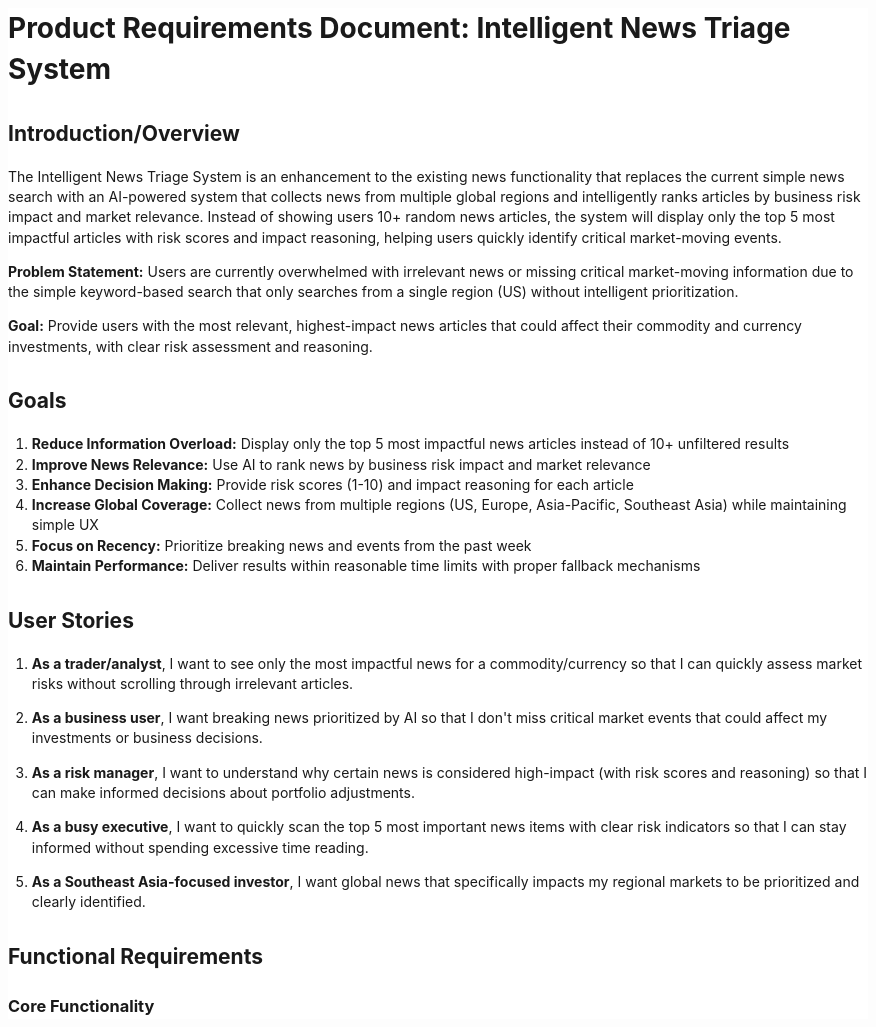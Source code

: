 # Product Requirements Document: Intelligent News Triage System

## Introduction/Overview

The Intelligent News Triage System is an enhancement to the existing news functionality that replaces the current simple news search with an AI-powered system that collects news from multiple global regions and intelligently ranks articles by business risk impact and market relevance. Instead of showing users 10+ random news articles, the system will display only the top 5 most impactful articles with risk scores and impact reasoning, helping users quickly identify critical market-moving events.

**Problem Statement:** Users are currently overwhelmed with irrelevant news or missing critical market-moving information due to the simple keyword-based search that only searches from a single region (US) without intelligent prioritization.

**Goal:** Provide users with the most relevant, highest-impact news articles that could affect their commodity and currency investments, with clear risk assessment and reasoning.

## Goals

1. **Reduce Information Overload:** Display only the top 5 most impactful news articles instead of 10+ unfiltered results
2. **Improve News Relevance:** Use AI to rank news by business risk impact and market relevance
3. **Enhance Decision Making:** Provide risk scores (1-10) and impact reasoning for each article
4. **Increase Global Coverage:** Collect news from multiple regions (US, Europe, Asia-Pacific, Southeast Asia) while maintaining simple UX
5. **Focus on Recency:** Prioritize breaking news and events from the past week
6. **Maintain Performance:** Deliver results within reasonable time limits with proper fallback mechanisms

## User Stories

1. **As a trader/analyst**, I want to see only the most impactful news for a commodity/currency so that I can quickly assess market risks without scrolling through irrelevant articles.

2. **As a business user**, I want breaking news prioritized by AI so that I don't miss critical market events that could affect my investments or business decisions.

3. **As a risk manager**, I want to understand why certain news is considered high-impact (with risk scores and reasoning) so that I can make informed decisions about portfolio adjustments.

4. **As a busy executive**, I want to quickly scan the top 5 most important news items with clear risk indicators so that I can stay informed without spending excessive time reading.

5. **As a Southeast Asia-focused investor**, I want global news that specifically impacts my regional markets to be prioritized and clearly identified.

## Functional Requirements

### Core Functionality
